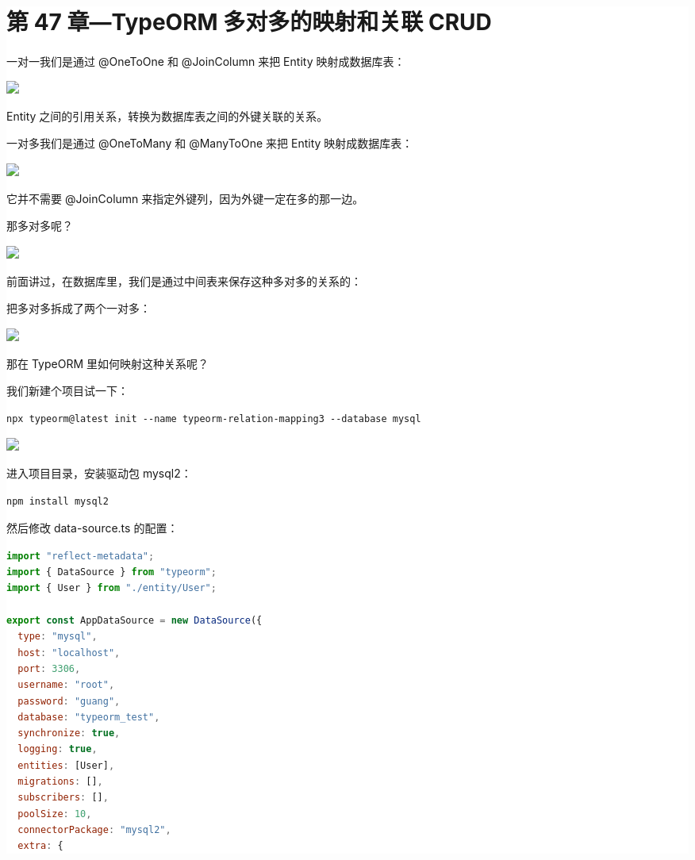 ﻿---
tag:
  - nestjs
tags:
  - nestjs通关秘籍
categories:
  - node
recommend: 47
---

# 第 47 章—TypeORM 多对多的映射和关联 CRUD

一对一我们是通过 @OneToOne 和 @JoinColumn 来把 Entity 映射成数据库表：

![](//liushuaiyang.oss-cn-shanghai.aliyuncs.com/nest-docs/image/第47章-1.png)

Entity 之间的引用关系，转换为数据库表之间的外键关联的关系。

一对多我们是通过 @OneToMany 和 @ManyToOne 来把 Entity 映射成数据库表：

![](//liushuaiyang.oss-cn-shanghai.aliyuncs.com/nest-docs/image/第47章-2.png)

它并不需要 @JoinColumn 来指定外键列，因为外键一定在多的那一边。

那多对多呢？

![](//liushuaiyang.oss-cn-shanghai.aliyuncs.com/nest-docs/image/第47章-3.png)

前面讲过，在数据库里，我们是通过中间表来保存这种多对多的关系的：

把多对多拆成了两个一对多：

![](//liushuaiyang.oss-cn-shanghai.aliyuncs.com/nest-docs/image/第47章-4.png)

那在 TypeORM 里如何映射这种关系呢？

我们新建个项目试一下：

    npx typeorm@latest init --name typeorm-relation-mapping3 --database mysql

![](//liushuaiyang.oss-cn-shanghai.aliyuncs.com/nest-docs/image/第47章-5.png)

进入项目目录，安装驱动包 mysql2：

    npm install mysql2

然后修改 data-source.ts 的配置：

```javascript
import "reflect-metadata";
import { DataSource } from "typeorm";
import { User } from "./entity/User";

export const AppDataSource = new DataSource({
  type: "mysql",
  host: "localhost",
  port: 3306,
  username: "root",
  password: "guang",
  database: "typeorm_test",
  synchronize: true,
  logging: true,
  entities: [User],
  migrations: [],
  subscribers: [],
  poolSize: 10,
  connectorPackage: "mysql2",
  extra: {
```